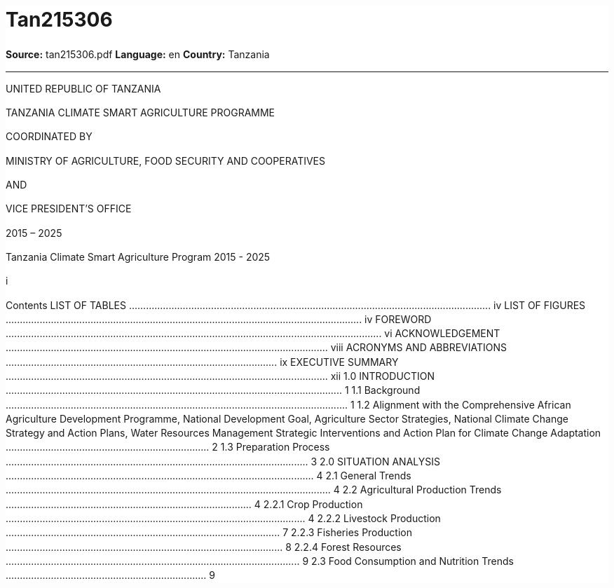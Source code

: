 # Tan215306

**Source:** tan215306.pdf
**Language:** en
**Country:** Tanzania

---

UNITED REPUBLIC OF TANZANIA

TANZANIA CLIMATE SMART AGRICULTURE PROGRAMME

COORDINATED BY

MINISTRY OF AGRICULTURE, FOOD SECURITY AND COOPERATIVES

AND

VICE PRESIDENT’S OFFICE

2015 – 2025

Tanzania Climate Smart Agriculture Program 2015 - 2025

i

Contents
LIST OF TABLES ................................................................................................................................ iv
LIST OF FIGURES .............................................................................................................................. iv
FOREWORD ..................................................................................................................................... vi
ACKNOWLEDGEMENT .................................................................................................................. viii
ACRONYMS AND ABBREVIATIONS ................................................................................................ ix
EXECUTIVE SUMMARY .................................................................................................................. xii
1.0 INTRODUCTION ....................................................................................................................... 1
1.1 Background ......................................................................................................................... 1
1.2 Alignment with the Comprehensive African Agriculture Development Programme,
National Development Goal, Agriculture Sector Strategies, National Climate Change
Strategy and Action Plans, Water Resources Management Strategic Interventions and
Action Plan for Climate Change Adaptation ........................................................................ 2
1.3 Preparation Process ........................................................................................................... 3
2.0 SITUATION ANALYSIS ............................................................................................................. 4
2.1 General Trends ................................................................................................................... 4
2.2 Agricultural Production Trends ....................................................................................... 4
2.2.1 Crop Production .......................................................................................................... 4
2.2.2 Livestock Production ................................................................................................. 7
2.2.3 Fisheries Production .................................................................................................. 8
2.2.4 Forest Resources ........................................................................................................ 9
2.3 Food Consumption and Nutrition Trends ....................................................................... 9